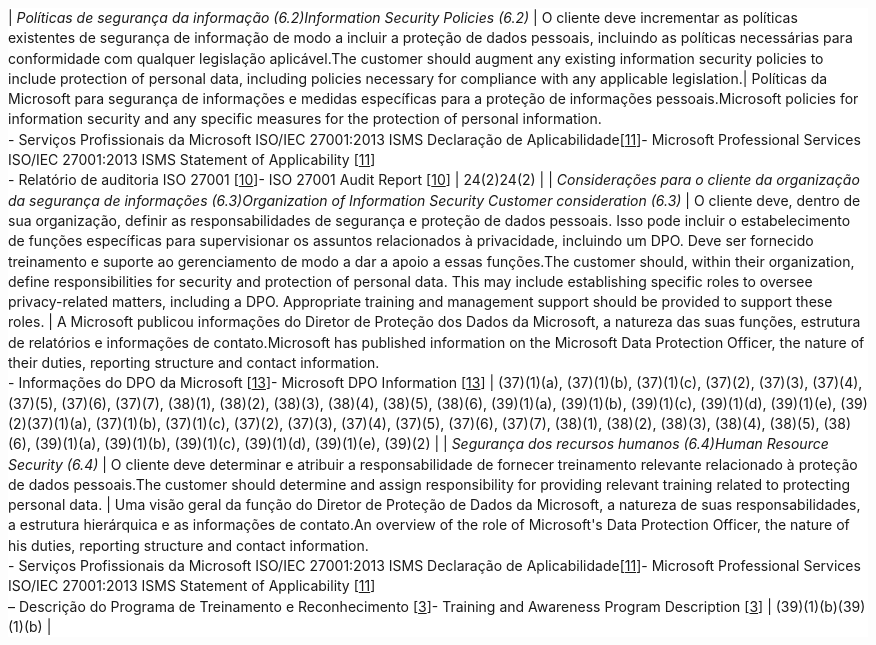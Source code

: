 | <span data-ttu-id="8414c-342">_*_Políticas de segurança da informação (6.2)_*_</span><span class="sxs-lookup"><span data-stu-id="8414c-342">_*_Information Security Policies (6.2)_*_</span></span> | <span data-ttu-id="8414c-343">O cliente deve incrementar as políticas existentes de segurança de informação de modo a incluir a proteção de dados pessoais, incluindo as políticas necessárias para conformidade com qualquer legislação aplicável.</span><span class="sxs-lookup"><span data-stu-id="8414c-343">The customer should augment any existing information security policies to include protection of personal data, including policies necessary for compliance with any applicable legislation.</span></span>| <span data-ttu-id="8414c-344">Políticas da Microsoft para segurança de informações e medidas específicas para a proteção de informações pessoais.</span><span class="sxs-lookup"><span data-stu-id="8414c-344">Microsoft policies for information security and any specific measures for the protection of personal information.</span></span><br><span data-ttu-id="8414c-345">- Serviços Profissionais da Microsoft ISO/IEC 27001:2013 ISMS Declaração de Aplicabilidade[[11](gdpr-arc-prof-services.md#11)]</span><span class="sxs-lookup"><span data-stu-id="8414c-345">- Microsoft Professional Services ISO/IEC 27001:2013 ISMS Statement of Applicability [[11](gdpr-arc-prof-services.md#11)]</span></span><br><span data-ttu-id="8414c-346">- Relatório de auditoria ISO 27001 [[10](gdpr-arc-prof-services.md#10)]</span><span class="sxs-lookup"><span data-stu-id="8414c-346">- ISO 27001 Audit Report  [[10](gdpr-arc-prof-services.md#10)]</span></span> | <span data-ttu-id="8414c-347">24(2)</span><span class="sxs-lookup"><span data-stu-id="8414c-347">24(2)</span></span> |
| <span data-ttu-id="8414c-348">_*_Considerações para o cliente da organização da segurança de informações (6.3)_*_</span><span class="sxs-lookup"><span data-stu-id="8414c-348">_*_Organization of Information Security Customer consideration (6.3)_*_</span></span> | <span data-ttu-id="8414c-p120">O cliente deve, dentro de sua organização, definir as responsabilidades de segurança e proteção de dados pessoais. Isso pode incluir o estabelecimento de funções específicas para supervisionar os assuntos relacionados à privacidade, incluindo um DPO. Deve ser fornecido treinamento e suporte ao gerenciamento de modo a dar a apoio a essas funções.</span><span class="sxs-lookup"><span data-stu-id="8414c-p120">The customer should, within their organization, define responsibilities for security and protection of personal data. This may include establishing specific roles to oversee privacy-related matters, including a DPO. Appropriate training and management support should be provided to support these roles.</span></span> | <span data-ttu-id="8414c-352">A Microsoft publicou informações do Diretor de Proteção dos Dados da Microsoft, a natureza das suas funções, estrutura de relatórios e informações de contato.</span><span class="sxs-lookup"><span data-stu-id="8414c-352">Microsoft has published information on the Microsoft Data Protection Officer, the nature of their duties, reporting structure and contact information.</span></span><br><span data-ttu-id="8414c-353">- Informações do DPO da Microsoft [[13](gdpr-arc-prof-services.md#13)]</span><span class="sxs-lookup"><span data-stu-id="8414c-353">- Microsoft DPO Information [[13](gdpr-arc-prof-services.md#13)]</span></span> | <span data-ttu-id="8414c-354">(37)(1)(a), (37)(1)(b), (37)(1)(c), (37)(2), (37)(3), (37)(4), (37)(5), (37)(6), (37)(7), (38)(1), (38)(2), (38)(3), (38)(4), (38)(5), (38)(6), (39)(1)(a), (39)(1)(b), (39)(1)(c), (39)(1)(d), (39)(1)(e), (39)(2)</span><span class="sxs-lookup"><span data-stu-id="8414c-354">(37)(1)(a), (37)(1)(b), (37)(1)(c), (37)(2), (37)(3), (37)(4), (37)(5), (37)(6), (37)(7), (38)(1), (38)(2), (38)(3), (38)(4), (38)(5), (38)(6), (39)(1)(a), (39)(1)(b), (39)(1)(c), (39)(1)(d), (39)(1)(e), (39)(2)</span></span> |
| <span data-ttu-id="8414c-355">_*_Segurança dos recursos humanos (6.4)_*_</span><span class="sxs-lookup"><span data-stu-id="8414c-355">_*_Human Resource Security (6.4)_*_</span></span> | <span data-ttu-id="8414c-356">O cliente deve determinar e atribuir a responsabilidade de fornecer treinamento relevante relacionado à proteção de dados pessoais.</span><span class="sxs-lookup"><span data-stu-id="8414c-356">The customer should determine and assign responsibility for providing relevant training related to protecting personal data.</span></span> | <span data-ttu-id="8414c-357">Uma visão geral da função do Diretor de Proteção de Dados da Microsoft, a natureza de suas responsabilidades, a estrutura hierárquica e as informações de contato.</span><span class="sxs-lookup"><span data-stu-id="8414c-357">An overview of the role of Microsoft's Data Protection Officer, the nature of his duties, reporting structure and contact information.</span></span><br><span data-ttu-id="8414c-358">- Serviços Profissionais da Microsoft ISO/IEC 27001:2013 ISMS Declaração de Aplicabilidade[[11](gdpr-arc-prof-services.md#11)]</span><span class="sxs-lookup"><span data-stu-id="8414c-358">- Microsoft Professional Services ISO/IEC 27001:2013 ISMS Statement of Applicability [[11](gdpr-arc-prof-services.md#11)]</span></span><br><span data-ttu-id="8414c-359">– Descrição do Programa de Treinamento e Reconhecimento [[3](gdpr-arc-prof-services.md#3)]</span><span class="sxs-lookup"><span data-stu-id="8414c-359">- Training and Awareness Program Description [[3](gdpr-arc-prof-services.md#3)]</span></span> | <span data-ttu-id="8414c-360">(39)(1)(b)</span><span class="sxs-lookup"><span data-stu-id="8414c-360">(39)(1)(b)</span></span> |